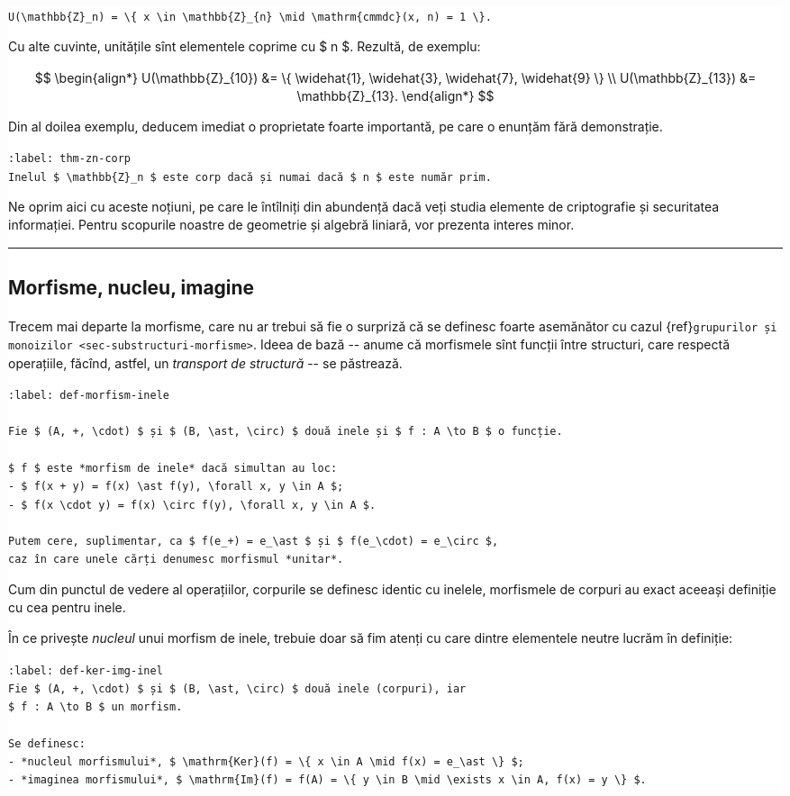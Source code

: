 ```{math}
U(\mathbb{Z}_n) = \{ x \in \mathbb{Z}_{n} \mid \mathrm{cmmdc}(x, n) = 1 \}.
```

Cu alte cuvinte, unitățile sînt elementele coprime cu $ n $. Rezultă, de exemplu:

$$
  \begin{align*}
    U(\mathbb{Z}_{10}) &= \{ \widehat{1}, \widehat{3}, \widehat{7}, \widehat{9} \} \\
    U(\mathbb{Z}_{13}) &= \mathbb{Z}_{13}.
  \end{align*}
$$

Din al doilea exemplu, deducem imediat o proprietate foarte importantă,
pe care o enunțăm fără demonstrație.

```{prf:theorem}
:label: thm-zn-corp
Inelul $ \mathbb{Z}_n $ este corp dacă și numai dacă $ n $ este număr prim.
```

Ne oprim aici cu aceste noțiuni, pe care le întîlniți din abundență dacă veți studia
elemente de criptografie și securitatea informației. Pentru scopurile noastre de geometrie
și algebră liniară, vor prezenta interes minor.


---

## Morfisme, nucleu, imagine
Trecem mai departe la morfisme, care nu ar trebui să fie o surpriză că se definesc
foarte asemănător cu cazul {ref}`grupurilor și monoizilor <sec-substructuri-morfisme>`.
Ideea de bază -- anume că morfismele sînt funcții între structuri, care respectă operațiile,
făcînd, astfel, un *transport de structură* -- se păstrează.

```{prf:definition}
:label: def-morfism-inele

Fie $ (A, +, \cdot) $ și $ (B, \ast, \circ) $ două inele și $ f : A \to B $ o funcție.

$ f $ este *morfism de inele* dacă simultan au loc:
- $ f(x + y) = f(x) \ast f(y), \forall x, y \in A $;
- $ f(x \cdot y) = f(x) \circ f(y), \forall x, y \in A $.

Putem cere, suplimentar, ca $ f(e_+) = e_\ast $ și $ f(e_\cdot) = e_\circ $,
caz în care unele cărți denumesc morfismul *unitar*.
```

Cum din punctul de vedere al operațiilor, corpurile se definesc identic cu inelele,
morfismele de corpuri au exact aceeași definiție cu cea pentru inele.

În ce privește *nucleul* unui morfism de inele, trebuie doar să fim atenți
cu care dintre elementele neutre lucrăm în definiție:

```{prf:definition}
:label: def-ker-img-inel
Fie $ (A, +, \cdot) $ și $ (B, \ast, \circ) $ două inele (corpuri), iar
$ f : A \to B $ un morfism.

Se definesc:
- *nucleul morfismului*, $ \mathrm{Ker}(f) = \{ x \in A \mid f(x) = e_\ast \} $;
- *imaginea morfismului*, $ \mathrm{Im}(f) = f(A) = \{ y \in B \mid \exists x \in A, f(x) = y \} $.
```
